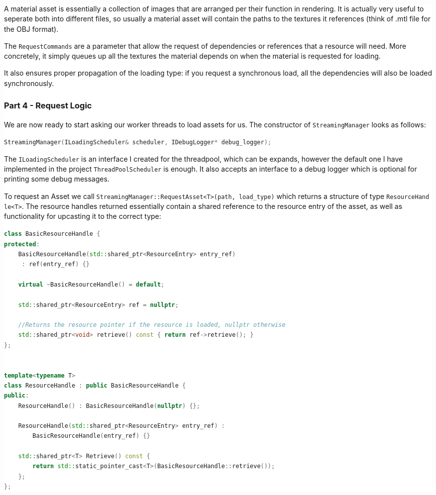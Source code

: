 A material asset is essentially a collection of images that are arranged per their function in rendering. It is actually very useful to seperate both into different files, so usually a material asset will contain the paths to the textures it references (think of .mtl file for the OBJ format).

The `RequestCommands` are a parameter that allow the request of dependencies or references that a resource will need. More concretely, it simply queues up all the textures the material depends on when the material is requested for loading. 

It also ensures proper propagation of the loading type: if you request a synchronous load, all the dependencies will also be loaded synchronously.

### Part 4 - Request Logic

We are now ready to start asking our worker threads to load assets for us.
The constructor of `StreamingManager` looks as follows:

```c++
StreamingManager(ILoadingScheduler& scheduler, IDebugLogger* debug_logger);
```

The ``ILoadingScheduler`` is an interface I created for the threadpool, which can be expands, however the default one I have implemented in the project `ThreadPoolScheduler` is enough. It also accepts an interface to a debug logger which is optional for printing some debug messages.

To request an Asset we call `StreamingManager::RequestAsset<T>(path, load_type)` which returns a structure of type `ResourceHandle<T>`.
The resource handles returned essentially contain a shared reference to the resource entry of the asset, as well as functionality for upcasting it to the correct type:

```c++
class BasicResourceHandle {
protected:
    BasicResourceHandle(std::shared_ptr<ResourceEntry> entry_ref)
     : ref(entry_ref) {}
    
	virtual ~BasicResourceHandle() = default;

	std::shared_ptr<ResourceEntry> ref = nullptr;

    //Returns the resource pointer if the resource is loaded, nullptr otherwise
	std::shared_ptr<void> retrieve() const { return ref->retrieve(); }
};


template<typename T>
class ResourceHandle : public BasicResourceHandle {
public:
	ResourceHandle() : BasicResourceHandle(nullptr) {};

	ResourceHandle(std::shared_ptr<ResourceEntry> entry_ref) :
		BasicResourceHandle(entry_ref) {}

	std::shared_ptr<T> Retrieve() const {
		return std::static_pointer_cast<T>(BasicResourceHandle::retrieve());
	};
};
```
